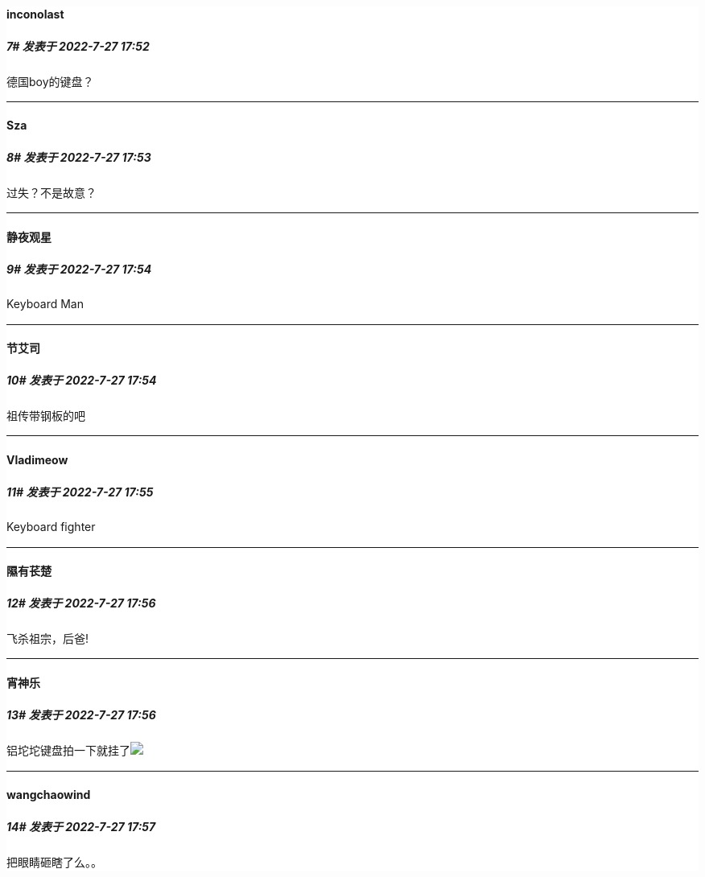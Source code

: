 ####  inconolast  
##### 7#       发表于 2022-7-27 17:52

德国boy的键盘？

*****

####  Sza  
##### 8#       发表于 2022-7-27 17:53

过失？不是故意？

*****

####  静夜观星  
##### 9#       发表于 2022-7-27 17:54

Keyboard Man

*****

####  节艾司  
##### 10#       发表于 2022-7-27 17:54

祖传带钢板的吧

*****

####  Vladimeow  
##### 11#       发表于 2022-7-27 17:55

Keyboard fighter

*****

####  隰有苌楚  
##### 12#       发表于 2022-7-27 17:56

飞杀祖宗，后爸!

*****

####  宵神乐  
##### 13#       发表于 2022-7-27 17:56

铝坨坨键盘拍一下就挂了<img src="https://static.saraba1st.com/image/smiley/face2017/037.png" referrerpolicy="no-referrer">

*****

####  wangchaowind  
##### 14#       发表于 2022-7-27 17:57

把眼睛砸瞎了么。。
